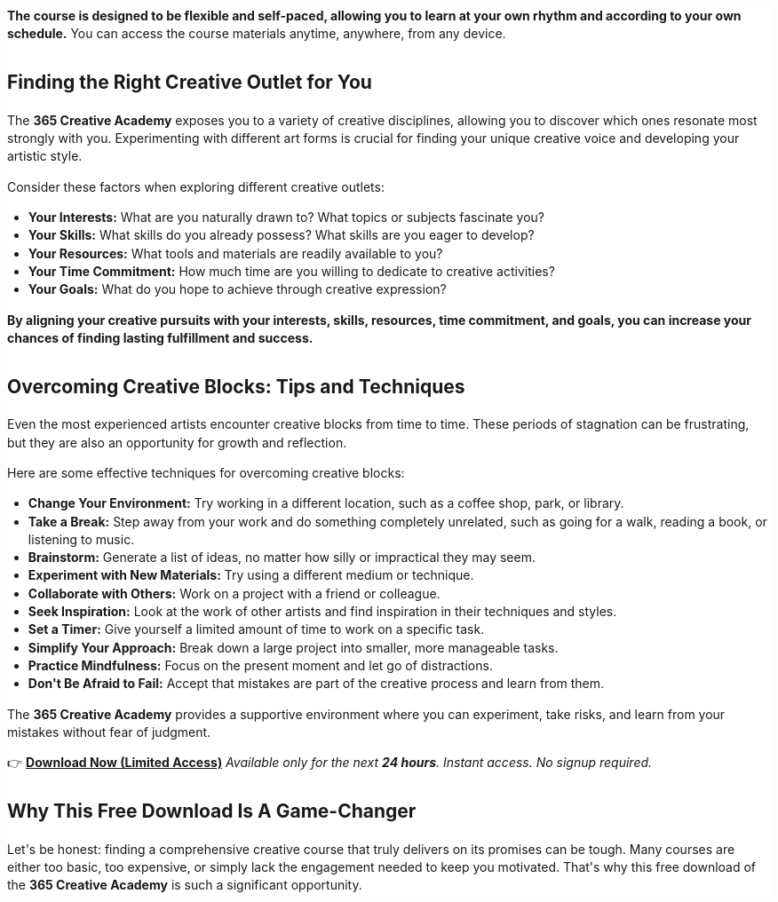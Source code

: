 **The course is designed to be flexible and self-paced, allowing you to learn at your own rhythm and according to your own schedule.** You can access the course materials anytime, anywhere, from any device.

## Finding the Right Creative Outlet for You

The **365 Creative Academy** exposes you to a variety of creative disciplines, allowing you to discover which ones resonate most strongly with you. Experimenting with different art forms is crucial for finding your unique creative voice and developing your artistic style.

Consider these factors when exploring different creative outlets:

*   **Your Interests:** What are you naturally drawn to? What topics or subjects fascinate you?
*   **Your Skills:** What skills do you already possess? What skills are you eager to develop?
*   **Your Resources:** What tools and materials are readily available to you?
*   **Your Time Commitment:** How much time are you willing to dedicate to creative activities?
*   **Your Goals:** What do you hope to achieve through creative expression?

**By aligning your creative pursuits with your interests, skills, resources, time commitment, and goals, you can increase your chances of finding lasting fulfillment and success.**

## Overcoming Creative Blocks: Tips and Techniques

Even the most experienced artists encounter creative blocks from time to time. These periods of stagnation can be frustrating, but they are also an opportunity for growth and reflection.

Here are some effective techniques for overcoming creative blocks:

*   **Change Your Environment:** Try working in a different location, such as a coffee shop, park, or library.
*   **Take a Break:** Step away from your work and do something completely unrelated, such as going for a walk, reading a book, or listening to music.
*   **Brainstorm:** Generate a list of ideas, no matter how silly or impractical they may seem.
*   **Experiment with New Materials:** Try using a different medium or technique.
*   **Collaborate with Others:** Work on a project with a friend or colleague.
*   **Seek Inspiration:** Look at the work of other artists and find inspiration in their techniques and styles.
*   **Set a Timer:** Give yourself a limited amount of time to work on a specific task.
*   **Simplify Your Approach:** Break down a large project into smaller, more manageable tasks.
*   **Practice Mindfulness:** Focus on the present moment and let go of distractions.
*   **Don't Be Afraid to Fail:** Accept that mistakes are part of the creative process and learn from them.

The **365 Creative Academy** provides a supportive environment where you can experiment, take risks, and learn from your mistakes without fear of judgment.

👉 [**Download Now (Limited Access)**](https://udemywork.com/365-creative-academy)
_Available only for the next **24 hours**. Instant access. No signup required._

## Why This Free Download Is A Game-Changer

Let's be honest: finding a comprehensive creative course that truly delivers on its promises can be tough. Many courses are either too basic, too expensive, or simply lack the engagement needed to keep you motivated. That's why this free download of the **365 Creative Academy** is such a significant opportunity.
